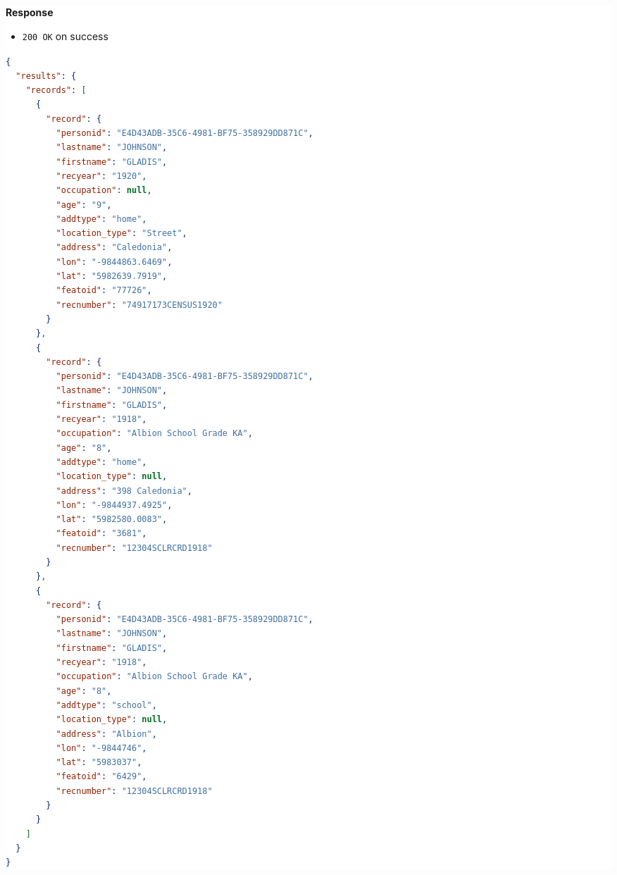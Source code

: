 **Response**

- `200 OK` on success

```json
{
  "results": {
    "records": [
      {
        "record": {
          "personid": "E4D43ADB-35C6-4981-BF75-358929DD871C",
          "lastname": "JOHNSON",
          "firstname": "GLADIS",
          "recyear": "1920",
          "occupation": null,
          "age": "9",
          "addtype": "home",
          "location_type": "Street",
          "address": "Caledonia",
          "lon": "-9844863.6469",
          "lat": "5982639.7919",
          "featoid": "77726",
          "recnumber": "74917173CENSUS1920"
        }
      },
      {
        "record": {
          "personid": "E4D43ADB-35C6-4981-BF75-358929DD871C",
          "lastname": "JOHNSON",
          "firstname": "GLADIS",
          "recyear": "1918",
          "occupation": "Albion School Grade KA",
          "age": "8",
          "addtype": "home",
          "location_type": null,
          "address": "398 Caledonia",
          "lon": "-9844937.4925",
          "lat": "5982580.0083",
          "featoid": "3681",
          "recnumber": "12304SCLRCRD1918"
        }
      },
      {
        "record": {
          "personid": "E4D43ADB-35C6-4981-BF75-358929DD871C",
          "lastname": "JOHNSON",
          "firstname": "GLADIS",
          "recyear": "1918",
          "occupation": "Albion School Grade KA",
          "age": "8",
          "addtype": "school",
          "location_type": null,
          "address": "Albion",
          "lon": "-9844746",
          "lat": "5983037",
          "featoid": "6429",
          "recnumber": "12304SCLRCRD1918"
        }
      }
    ]
  }
}
```
